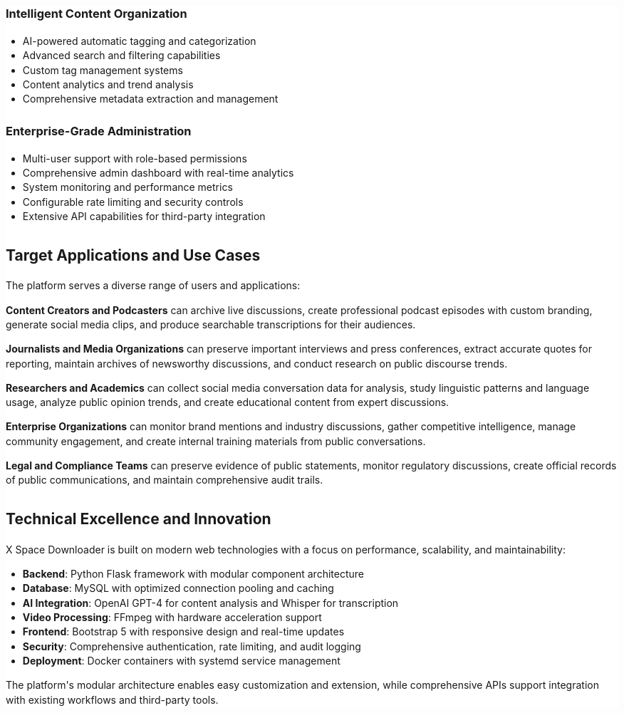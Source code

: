 ### Intelligent Content Organization
- AI-powered automatic tagging and categorization
- Advanced search and filtering capabilities
- Custom tag management systems
- Content analytics and trend analysis
- Comprehensive metadata extraction and management

### Enterprise-Grade Administration
- Multi-user support with role-based permissions
- Comprehensive admin dashboard with real-time analytics
- System monitoring and performance metrics
- Configurable rate limiting and security controls
- Extensive API capabilities for third-party integration

## Target Applications and Use Cases

The platform serves a diverse range of users and applications:

**Content Creators and Podcasters** can archive live discussions, create professional podcast episodes with custom branding, generate social media clips, and produce searchable transcriptions for their audiences.

**Journalists and Media Organizations** can preserve important interviews and press conferences, extract accurate quotes for reporting, maintain archives of newsworthy discussions, and conduct research on public discourse trends.

**Researchers and Academics** can collect social media conversation data for analysis, study linguistic patterns and language usage, analyze public opinion trends, and create educational content from expert discussions.

**Enterprise Organizations** can monitor brand mentions and industry discussions, gather competitive intelligence, manage community engagement, and create internal training materials from public conversations.

**Legal and Compliance Teams** can preserve evidence of public statements, monitor regulatory discussions, create official records of public communications, and maintain comprehensive audit trails.

## Technical Excellence and Innovation

X Space Downloader is built on modern web technologies with a focus on performance, scalability, and maintainability:

- **Backend**: Python Flask framework with modular component architecture
- **Database**: MySQL with optimized connection pooling and caching
- **AI Integration**: OpenAI GPT-4 for content analysis and Whisper for transcription
- **Video Processing**: FFmpeg with hardware acceleration support
- **Frontend**: Bootstrap 5 with responsive design and real-time updates
- **Security**: Comprehensive authentication, rate limiting, and audit logging
- **Deployment**: Docker containers with systemd service management

The platform's modular architecture enables easy customization and extension, while comprehensive APIs support integration with existing workflows and third-party tools.
